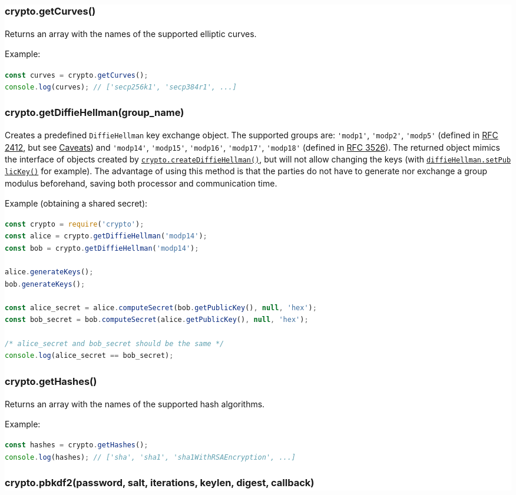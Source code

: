 ### crypto.getCurves()

Returns an array with the names of the supported elliptic curves.

Example:

```js
const curves = crypto.getCurves();
console.log(curves); // ['secp256k1', 'secp384r1', ...]
```

### crypto.getDiffieHellman(group_name)

Creates a predefined `DiffieHellman` key exchange object. The
supported groups are: `'modp1'`, `'modp2'`, `'modp5'` (defined in
[RFC 2412][], but see [Caveats][]) and `'modp14'`, `'modp15'`,
`'modp16'`, `'modp17'`, `'modp18'` (defined in [RFC 3526][]). The
returned object mimics the interface of objects created by
[`crypto.createDiffieHellman()`][], but will not allow changing
the keys (with [`diffieHellman.setPublicKey()`][] for example). The
advantage of using this method is that the parties do not have to
generate nor exchange a group modulus beforehand, saving both processor
and communication time.

Example (obtaining a shared secret):

```js
const crypto = require('crypto');
const alice = crypto.getDiffieHellman('modp14');
const bob = crypto.getDiffieHellman('modp14');

alice.generateKeys();
bob.generateKeys();

const alice_secret = alice.computeSecret(bob.getPublicKey(), null, 'hex');
const bob_secret = bob.computeSecret(alice.getPublicKey(), null, 'hex');

/* alice_secret and bob_secret should be the same */
console.log(alice_secret == bob_secret);
```

### crypto.getHashes()

Returns an array with the names of the supported hash algorithms.

Example:

```js
const hashes = crypto.getHashes();
console.log(hashes); // ['sha', 'sha1', 'sha1WithRSAEncryption', ...]
```

### crypto.pbkdf2(password, salt, iterations, keylen, digest, callback)


[`Buffer`]: buffer.html
[`cipher.final()`]: #crypto_cipher_final_output_encoding
[`cipher.update()`]: #crypto_cipher_update_data_input_encoding_output_encoding
[`crypto.createCipher()`]: #crypto_crypto_createcipher_algorithm_password
[`crypto.createCipheriv()`]: #crypto_crypto_createcipheriv_algorithm_key_iv
[`crypto.createDecipher()`]: #crypto_crypto_createdecipher_algorithm_password
[`crypto.createDecipheriv()`]: #crypto_crypto_createdecipheriv_algorithm_key_iv
[`crypto.createDiffieHellman()`]: #crypto_crypto_creatediffiehellman_prime_prime_encoding_generator_generator_encoding
[`crypto.createECDH()`]: #crypto_crypto_createecdh_curve_name
[`crypto.createHash()`]: #crypto_crypto_createhash_algorithm
[`crypto.createHmac()`]: #crypto_crypto_createhmac_algorithm_key
[`crypto.createSign()`]: #crypto_crypto_createsign_algorithm
[`crypto.getCurves()`]: #crypto_crypto_getcurves
[`crypto.getHashes()`]: #crypto_crypto_gethashes
[`crypto.pbkdf2()`]: #crypto_crypto_pbkdf2_password_salt_iterations_keylen_digest_callback
[`decipher.final()`]: #crypto_decipher_final_output_encoding
[`decipher.update()`]: #crypto_decipher_update_data_input_encoding_output_encoding
[`diffieHellman.setPublicKey()`]: #crypto_diffiehellman_setpublickey_public_key_encoding
[`ecdh.generateKeys()`]: #crypto_ecdh_generatekeys_encoding_format
[`ecdh.setPrivateKey()`]: #crypto_ecdh_setprivatekey_private_key_encoding
[`ecdh.setPublicKey()`]: #crypto_ecdh_setpublickey_public_key_encoding
[`EVP_BytesToKey`]: https://www.openssl.org/docs/crypto/EVP_BytesToKey.html
[`hash.digest()`]: #crypto_hash_digest_encoding
[`hash.update()`]: #crypto_hash_update_data_input_encoding
[`hmac.digest()`]: #crypto_hmac_digest_encoding
[`hmac.update()`]: #crypto_hmac_update_data
[`sign.sign()`]: #crypto_sign_sign_private_key_output_format
[`sign.update()`]: #crypto_sign_update_data
[`tls.createSecureContext()`]: tls.html#tls_tls_createsecurecontext_details
[`verify.update()`]: #crypto_verifier_update_data
[`verify.verify()`]: #crypto_verifier_verify_object_signature_signature_format
[Caveats]: #crypto_support_for_weak_or_compromised_algorithms
[HTML5's `keygen` element]: http://www.w3.org/TR/html5/forms.html#the-keygen-element
[initialization vector]: https://en.wikipedia.org/wiki/Initialization_vector
[NIST SP 800-131A]: http://nvlpubs.nist.gov/nistpubs/SpecialPublications/NIST.SP.800-131Ar1.pdf
[NIST SP 800-132]: http://csrc.nist.gov/publications/nistpubs/800-132/nist-sp800-132.pdf
[OpenSSL cipher list format]: https://www.openssl.org/docs/apps/ciphers.html#CIPHER_LIST_FORMAT
[OpenSSL's SPKAC implementation]: https://www.openssl.org/docs/apps/spkac.html
[publicly trusted list of CAs]: https://mxr.mozilla.org/mozilla/source/security/nss/lib/ckfw/builtins/certdata.txt
[RFC 2412]: https://www.rfc-editor.org/rfc/rfc2412.txt
[RFC 3526]: https://www.rfc-editor.org/rfc/rfc3526.txt
[stream]: stream.html
[stream-writable-write]: stream.html#stream_writable_write_chunk_encoding_callback